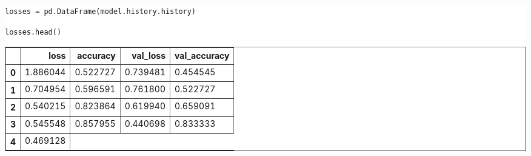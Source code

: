 ```python
losses = pd.DataFrame(model.history.history)
```


```python
losses.head()
```




<div>
<style scoped>
    .dataframe tbody tr th:only-of-type {
        vertical-align: middle;
    }

    .dataframe tbody tr th {
        vertical-align: top;
    }

    .dataframe thead th {
        text-align: right;
    }
</style>
<table border="1" class="dataframe">
  <thead>
    <tr style="text-align: right;">
      <th></th>
      <th>loss</th>
      <th>accuracy</th>
      <th>val_loss</th>
      <th>val_accuracy</th>
    </tr>
  </thead>
  <tbody>
    <tr>
      <th>0</th>
      <td>1.886044</td>
      <td>0.522727</td>
      <td>0.739481</td>
      <td>0.454545</td>
    </tr>
    <tr>
      <th>1</th>
      <td>0.704954</td>
      <td>0.596591</td>
      <td>0.761800</td>
      <td>0.522727</td>
    </tr>
    <tr>
      <th>2</th>
      <td>0.540215</td>
      <td>0.823864</td>
      <td>0.619940</td>
      <td>0.659091</td>
    </tr>
    <tr>
      <th>3</th>
      <td>0.545548</td>
      <td>0.857955</td>
      <td>0.440698</td>
      <td>0.833333</td>
    </tr>
    <tr>
      <th>4</th>
      <td>0.469128</td>